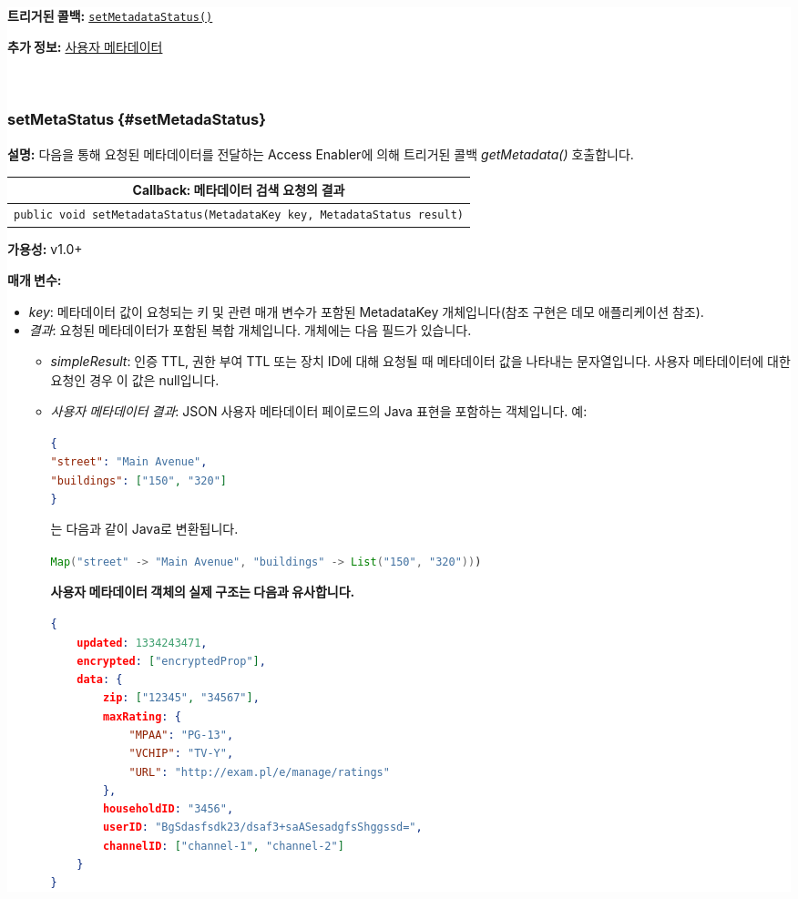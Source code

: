 **트리거된 콜백:** [`setMetadataStatus()`](#setMetadaStatus)

**추가 정보:** [사용자 메타데이터](#setmetadatastatus)

</br>

### setMetaStatus {#setMetadaStatus}

**설명:** 다음을 통해 요청된 메타데이터를 전달하는 Access Enabler에 의해 트리거된 콜백 *getMetadata()* 호출합니다.

| **Callback: 메타데이터 검색 요청의 결과** |
| --- |
| ```public void setMetadataStatus(MetadataKey key, MetadataStatus result)``` |

**가용성:** v1.0+

**매개 변수:**

- *key*: 메타데이터 값이 요청되는 키 및 관련 매개 변수가 포함된 MetadataKey 개체입니다(참조 구현은 데모 애플리케이션 참조).
- *결과*: 요청된 메타데이터가 포함된 복합 개체입니다. 개체에는 다음 필드가 있습니다.
   - *simpleResult*: 인증 TTL, 권한 부여 TTL 또는 장치 ID에 대해 요청될 때 메타데이터 값을 나타내는 문자열입니다. 사용자 메타데이터에 대한 요청인 경우 이 값은 null입니다.

   - *사용자 메타데이터 결과*: JSON 사용자 메타데이터 페이로드의 Java 표현을 포함하는 객체입니다. 예:

     ```json
     {
     "street": "Main Avenue",
     "buildings": ["150", "320"]
     }
     ```

     는 다음과 같이 Java로 변환됩니다.

     ```java
     Map("street" -> "Main Avenue", "buildings" -> List("150", "320")))
     ```

     **사용자 메타데이터 객체의 실제 구조는 다음과 유사합니다.**

     ```json
     {
         updated: 1334243471,
         encrypted: ["encryptedProp"],
         data: {
             zip: ["12345", "34567"],
             maxRating: { 
                 "MPAA": "PG-13",
                 "VCHIP": "TV-Y", 
                 "URL": "http://exam.pl/e/manage/ratings"
             },
             householdID: "3456",
             userID: "BgSdasfsdk23/dsaf3+saASesadgfsShggssd=",
             channelID: ["channel-1", "channel-2"]
         }
     }
     ```
